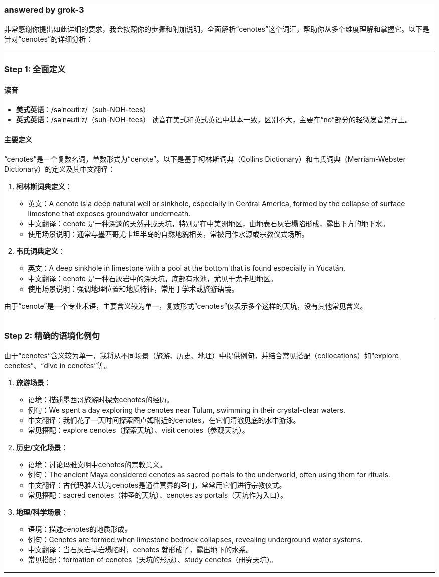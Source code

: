 ### answered by grok-3
非常感谢你提出如此详细的要求，我会按照你的步骤和附加说明，全面解析“cenotes”这个词汇，帮助你从多个维度理解和掌握它。以下是针对“cenotes”的详细分析：

---

### Step 1: 全面定义
#### 读音
- **美式英语**：/səˈnoʊtiːz/（suh-NOH-tees）
- **英式英语**：/səˈnəʊtiːz/（suh-NOH-tees）
读音在美式和英式英语中基本一致，区别不大，主要在“no”部分的轻微发音差异上。

#### 主要定义
“cenotes”是一个复数名词，单数形式为“cenote”。以下是基于柯林斯词典（Collins Dictionary）和韦氏词典（Merriam-Webster Dictionary）的定义及其中文翻译：

1. **柯林斯词典定义**：
   - 英文：A cenote is a deep natural well or sinkhole, especially in Central America, formed by the collapse of surface limestone that exposes groundwater underneath.
   - 中文翻译：cenote 是一种深邃的天然井或天坑，特别是在中美洲地区，由地表石灰岩塌陷形成，露出下方的地下水。
   - 使用场景说明：通常与墨西哥尤卡坦半岛的自然地貌相关，常被用作水源或宗教仪式场所。

2. **韦氏词典定义**：
   - 英文：A deep sinkhole in limestone with a pool at the bottom that is found especially in Yucatán.
   - 中文翻译：cenote 是一种石灰岩中的深天坑，底部有水池，尤见于尤卡坦地区。
   - 使用场景说明：强调地理位置和地质特征，常用于学术或旅游语境。

由于“cenote”是一个专业术语，主要含义较为单一，复数形式“cenotes”仅表示多个这样的天坑，没有其他常见含义。

---

### Step 2: 精确的语境化例句
由于“cenotes”含义较为单一，我将从不同场景（旅游、历史、地理）中提供例句，并结合常见搭配（collocations）如“explore cenotes”、“dive in cenotes”等。

1. **旅游场景**：
   - 语境：描述墨西哥旅游时探索cenotes的经历。
   - 例句：We spent a day exploring the cenotes near Tulum, swimming in their crystal-clear waters.
   - 中文翻译：我们花了一天时间探索图卢姆附近的cenotes，在它们清澈见底的水中游泳。
   - 常见搭配：explore cenotes（探索天坑）、visit cenotes（参观天坑）。

2. **历史/文化场景**：
   - 语境：讨论玛雅文明中cenotes的宗教意义。
   - 例句：The ancient Maya considered cenotes as sacred portals to the underworld, often using them for rituals.
   - 中文翻译：古代玛雅人认为cenotes是通往冥界的圣门，常常用它们进行宗教仪式。
   - 常见搭配：sacred cenotes（神圣的天坑）、cenotes as portals（天坑作为入口）。

3. **地理/科学场景**：
   - 语境：描述cenotes的地质形成。
   - 例句：Cenotes are formed when limestone bedrock collapses, revealing underground water systems.
   - 中文翻译：当石灰岩基岩塌陷时，cenotes 就形成了，露出地下的水系。
   - 常见搭配：formation of cenotes（天坑的形成）、study cenotes（研究天坑）。

---